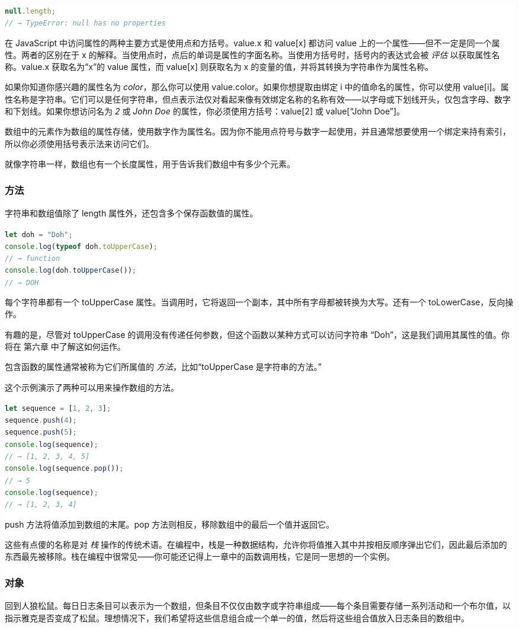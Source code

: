 ```js
null.length;
// → TypeError: null has no properties
```

在 JavaScript 中访问属性的两种主要方式是使用点和方括号。value.x 和 value[x] 都访问 value 上的一个属性——但不一定是同一个属性。两者的区别在于 x 的解释。当使用点时，点后的单词是属性的字面名称。当使用方括号时，括号内的表达式会被 *评估* 以获取属性名称。value.x 获取名为“x”的 value 属性，而 value[x] 则获取名为 x 的变量的值，并将其转换为字符串作为属性名称。

如果你知道你感兴趣的属性名为 *color*，那么你可以使用 value.color。如果你想提取由绑定 i 中的值命名的属性，你可以使用 value[i]。属性名称是字符串。它们可以是任何字符串，但点表示法仅对看起来像有效绑定名称的名称有效——以字母或下划线开头，仅包含字母、数字和下划线。如果你想访问名为 *2* 或 *John Doe* 的属性，你必须使用方括号：value[2] 或 value[“John Doe”]。

数组中的元素作为数组的属性存储，使用数字作为属性名。因为你不能用点符号与数字一起使用，并且通常想要使用一个绑定来持有索引，所以你必须使用括号表示法来访问它们。

就像字符串一样，数组也有一个长度属性，用于告诉我们数组中有多少个元素。

### 方法

字符串和数组值除了 length 属性外，还包含多个保存函数值的属性。

```js
let doh = "Doh";
console.log(typeof doh.toUpperCase);
// → function
console.log(doh.toUpperCase());
// → DOH
```

每个字符串都有一个 toUpperCase 属性。当调用时，它将返回一个副本，其中所有字母都被转换为大写。还有一个 toLowerCase，反向操作。

有趣的是，尽管对 toUpperCase 的调用没有传递任何参数，但这个函数以某种方式可以访问字符串 “Doh”，这是我们调用其属性的值。你将在 第六章 中了解这如何运作。

包含函数的属性通常被称为它们所属值的 *方法*，比如“toUpperCase 是字符串的方法。”

这个示例演示了两种可以用来操作数组的方法。

```js
let sequence = [1, 2, 3];
sequence.push(4);
sequence.push(5);
console.log(sequence);
// → [1, 2, 3, 4, 5]
console.log(sequence.pop());
// → 5
console.log(sequence);
// → [1, 2, 3, 4]
```

push 方法将值添加到数组的末尾。pop 方法则相反，移除数组中的最后一个值并返回它。

这些有点傻的名称是对 *栈* 操作的传统术语。在编程中，栈是一种数据结构，允许你将值推入其中并按相反顺序弹出它们，因此最后添加的东西最先被移除。栈在编程中很常见——你可能还记得上一章中的函数调用栈，它是同一思想的一个实例。

### 对象

回到人狼松鼠。每日日志条目可以表示为一个数组，但条目不仅仅由数字或字符串组成——每个条目需要存储一系列活动和一个布尔值，以指示雅克是否变成了松鼠。理想情况下，我们希望将这些信息组合成一个单一的值，然后将这些组合值放入日志条目的数组中。
